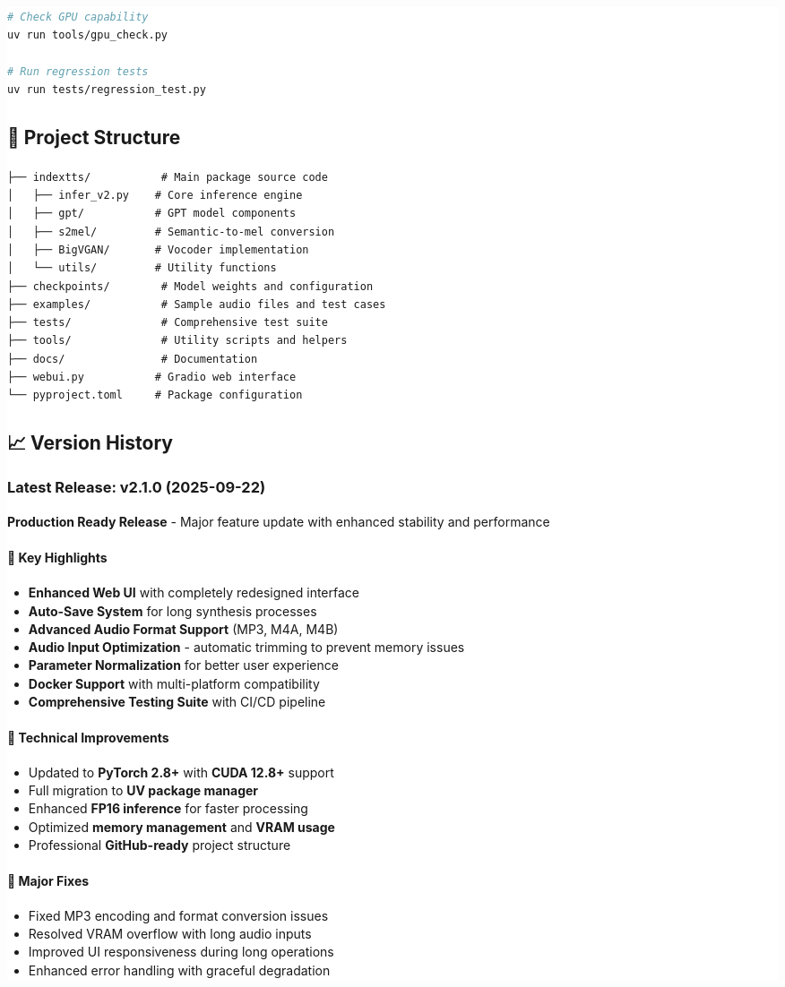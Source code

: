 ```bash
# Check GPU capability
uv run tools/gpu_check.py

# Run regression tests
uv run tests/regression_test.py
```

## 📁 Project Structure

```
├── indextts/           # Main package source code
│   ├── infer_v2.py    # Core inference engine
│   ├── gpt/           # GPT model components
│   ├── s2mel/         # Semantic-to-mel conversion
│   ├── BigVGAN/       # Vocoder implementation
│   └── utils/         # Utility functions
├── checkpoints/        # Model weights and configuration
├── examples/           # Sample audio files and test cases
├── tests/              # Comprehensive test suite
├── tools/              # Utility scripts and helpers
├── docs/               # Documentation
├── webui.py           # Gradio web interface
└── pyproject.toml     # Package configuration
```

## 📈 Version History

### Latest Release: v2.1.0 (2025-09-22)

**Production Ready Release** - Major feature update with enhanced stability and performance

#### 🎉 Key Highlights

- **Enhanced Web UI** with completely redesigned interface
- **Auto-Save System** for long synthesis processes
- **Advanced Audio Format Support** (MP3, M4A, M4B)
- **Audio Input Optimization** - automatic trimming to prevent memory issues
- **Parameter Normalization** for better user experience
- **Docker Support** with multi-platform compatibility
- **Comprehensive Testing Suite** with CI/CD pipeline

#### 🔧 Technical Improvements

- Updated to **PyTorch 2.8+** with **CUDA 12.8+** support
- Full migration to **UV package manager**
- Enhanced **FP16 inference** for faster processing
- Optimized **memory management** and **VRAM usage**
- Professional **GitHub-ready** project structure

#### 🐛 Major Fixes

- Fixed MP3 encoding and format conversion issues
- Resolved VRAM overflow with long audio inputs
- Improved UI responsiveness during long operations
- Enhanced error handling with graceful degradation
